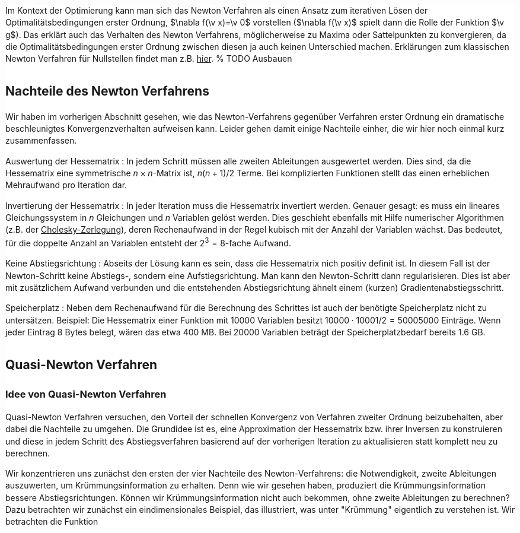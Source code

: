 Im Kontext der Optimierung kann man sich das Newton Verfahren als einen Ansatz zum iterativen Lösen der Optimalitätsbedingungen erster Ordnung, $\nabla f(\v x)=\v 0$ vorstellen ($\nabla f(\v x)$ spielt dann die Rolle der Funktion $\v g$). Das erklärt auch das Verhalten des Newton Verfahrens, möglicherweise zu Maxima oder Sattelpunkten zu konvergieren, da die Optimalitätsbedingungen erster Ordnung zwischen diesen ja auch keinen Unterschied machen. Erklärungen zum klassischen Newton Verfahren für Nullstellen findet man z.B. [hier](https://de.wikipedia.org/wiki/Newtonverfahren).
% TODO Ausbauen


## Nachteile des Newton Verfahrens
Wir haben im vorherigen Abschnitt gesehen, wie das Newton-Verfahrens gegenüber Verfahren erster Ordnung ein dramatische beschleunigtes Konvergenzverhalten aufweisen kann. Leider gehen damit einige Nachteile einher, die wir hier noch einmal kurz zusammenfassen.

Auswertung der Hessematrix
: In jedem Schritt müssen alle zweiten Ableitungen ausgewertet werden. Dies sind, da die Hessematrix eine symmetrische $n\times n$-Matrix ist, $n(n+1)/2$ Terme. Bei komplizierten Funktionen stellt das einen erheblichen Mehraufwand pro Iteration dar.

Invertierung der Hessematrix
: In jeder Iteration muss die Hessematrix invertiert werden. Genauer gesagt: es muss ein lineares Gleichungssystem in $n$ Gleichungen und $n$ Variablen gelöst werden. Dies geschieht ebenfalls mit Hilfe numerischer Algorithmen (z.B. der [Cholesky-Zerlegung](https://de.wikipedia.org/wiki/Cholesky-Zerlegung)), deren Rechenaufwand in der Regel kubisch mit der Anzahl der Variablen wächst. Das bedeutet, für die doppelte Anzahl an Variablen entsteht der $2^3=8$-fache Aufwand.

Keine Abstiegsrichtung
: Abseits der Lösung kann es sein, dass die Hessematrix nich positiv definit ist. In diesem Fall ist der Newton-Schritt keine Abstiegs-, sondern eine Aufstiegsrichtung. Man kann den Newton-Schritt dann regularisieren. Dies ist aber mit zusätzlichem Aufwand verbunden und die entstehenden Abstiegsrichtung ähnelt einem (kurzen) Gradientenabstiegsschritt.

Speicherplatz
: Neben dem Rechenaufwand für die Berechnung des Schrittes ist auch der benötigte Speicherplatz nicht zu untersätzen. Beispiel: Die Hessematrix einer Funktion mit $10000$ Variablen besitzt $10000\cdot 10001/2=50005000$ Einträge. Wenn jeder Eintrag $8$ Bytes belegt, wären das etwa $400$ MB. Bei $20000$ Variablen beträgt der Speicherplatzbedarf bereits $1.6$ GB.


## Quasi-Newton Verfahren

### Idee von Quasi-Newton Verfahren
Quasi-Newton Verfahren versuchen, den Vorteil der schnellen Konvergenz von Verfahren zweiter Ordnung beizubehalten, aber dabei die Nachteile zu umgehen. Die Grundidee ist es, eine Approximation der Hessematrix bzw. ihrer Inversen zu konstruieren und diese in jedem Schritt des Abstiegsverfahren basierend auf der vorherigen Iteration zu aktualisieren statt komplett neu zu berechnen.

Wir konzentrieren uns zunächst den ersten der vier Nachteile des Newton-Verfahrens: die Notwendigkeit, zweite Ableitungen auszuwerten, um Krümmungsinformation zu erhalten. Denn wie wir gesehen haben, produziert die Krümmungsinformation bessere Abstiegsrichtungen. Können wir Krümmungsinformation nicht auch bekommen, ohne zweite Ableitungen zu berechnen? Dazu betrachten wir zunächst ein eindimensionales Beispiel, das illustriert, was unter "Krümmung" eigentlich zu verstehen ist. Wir betrachten die Funktion
